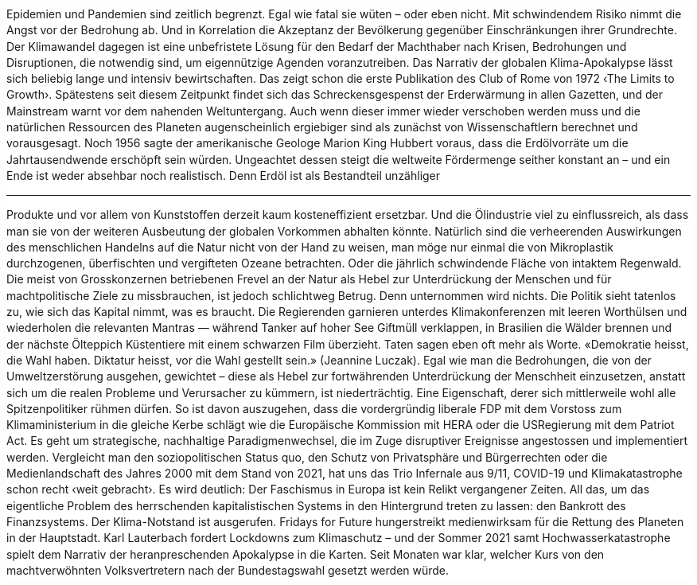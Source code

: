 Epidemien und Pandemien sind zeitlich begrenzt. Egal wie fatal sie wüten – oder eben nicht. Mit schwindendem Risiko nimmt die Angst vor der Bedrohung ab. Und in Korrelation die Akzeptanz der Bevölkerung gegenüber Einschränkungen ihrer Grundrechte. Der Klimawandel dagegen ist eine unbefristete Lösung für
den Bedarf der Machthaber nach Krisen, Bedrohungen und Disruptionen, die notwendig sind, um eigennützige Agenden voranzutreiben. Das Narrativ der globalen Klima-Apokalypse lässt sich beliebig lange und
intensiv bewirtschaften.
Das zeigt schon die erste Publikation des Club of Rome von 1972 ‹The Limits to Growth›. Spätestens seit
diesem Zeitpunkt findet sich das Schreckensgespenst der Erderwärmung in allen Gazetten, und der Mainstream warnt vor dem nahenden Weltuntergang. Auch wenn dieser immer wieder verschoben werden muss
und die natürlichen Ressourcen des Planeten augenscheinlich ergiebiger sind als zunächst von Wissenschaftlern berechnet und vorausgesagt.
Noch 1956 sagte der amerikanische Geologe Marion King Hubbert voraus, dass die Erdölvorräte um die
Jahrtausendwende erschöpft sein würden. Ungeachtet dessen steigt die weltweite Fördermenge seither
konstant an – und ein Ende ist weder absehbar noch realistisch. Denn Erdöl ist als Bestandteil unzähliger


-----

Produkte und vor allem von Kunststoffen derzeit kaum kosteneffizient ersetzbar. Und die Ölindustrie viel
zu einflussreich, als dass man sie von der weiteren Ausbeutung der globalen Vorkommen abhalten könnte.
Natürlich sind die verheerenden Auswirkungen des menschlichen Handelns auf die Natur nicht von der
Hand zu weisen, man möge nur einmal die von Mikroplastik durchzogenen, überfischten und vergifteten
Ozeane betrachten. Oder die jährlich schwindende Fläche von intaktem Regenwald. Die meist von Grosskonzernen betriebenen Frevel an der Natur als Hebel zur Unterdrückung der Menschen und für machtpolitische Ziele zu missbrauchen, ist jedoch schlichtweg Betrug.
Denn unternommen wird nichts. Die Politik sieht tatenlos zu, wie sich das Kapital nimmt, was es braucht.
Die Regierenden garnieren unterdes Klimakonferenzen mit leeren Worthülsen und wiederholen die relevanten Mantras — während Tanker auf hoher See Giftmüll verklappen, in Brasilien die Wälder brennen und
der nächste Ölteppich Küstentiere mit einem schwarzen Film überzieht. Taten sagen eben oft mehr als
Worte.
«Demokratie heisst, die Wahl haben. Diktatur heisst, vor die Wahl gestellt sein.» (Jeannine Luczak).
Egal wie man die Bedrohungen, die von der Umweltzerstörung ausgehen, gewichtet – diese als Hebel zur
fortwährenden Unterdrückung der Menschheit einzusetzen, anstatt sich um die realen Probleme und Verursacher zu kümmern, ist niederträchtig. Eine Eigenschaft, derer sich mittlerweile wohl alle Spitzenpolitiker
rühmen dürfen. So ist davon auszugehen, dass die vordergründig liberale FDP mit dem Vorstoss zum
Klimaministerium in die gleiche Kerbe schlägt wie die Europäische Kommission mit HERA oder die USRegierung mit dem Patriot Act.
Es geht um strategische, nachhaltige Paradigmenwechsel, die im Zuge disruptiver Ereignisse angestossen
und implementiert werden. Vergleicht man den soziopolitischen Status quo, den Schutz von Privatsphäre
und Bürgerrechten oder die Medienlandschaft des Jahres 2000 mit dem Stand von 2021, hat uns das Trio
Infernale aus 9/11, COVID-19 und Klimakatastrophe schon recht ‹weit gebracht›. Es wird deutlich: Der Faschismus in Europa ist kein Relikt vergangener Zeiten. All das, um das eigentliche Problem des herrschenden kapitalistischen Systems in den Hintergrund treten zu lassen: den Bankrott des Finanzsystems.
Der Klima-Notstand ist ausgerufen. Fridays for Future hungerstreikt medienwirksam für die Rettung des
Planeten in der Hauptstadt. Karl Lauterbach fordert Lockdowns zum Klimaschutz – und der Sommer 2021
samt Hochwasserkatastrophe spielt dem Narrativ der heranpreschenden Apokalypse in die Karten. Seit
Monaten war klar, welcher Kurs von den machtverwöhnten Volksvertretern nach der Bundestagswahl gesetzt werden würde.